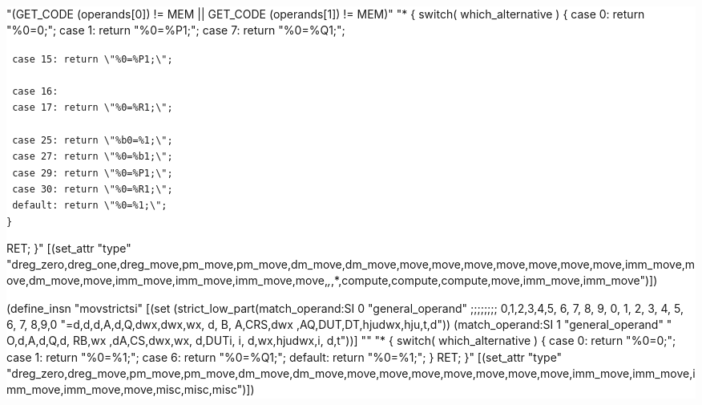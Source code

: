    "(GET_CODE (operands[0]) != MEM || GET_CODE (operands[1]) != MEM)"
  "*
{
  switch( which_alternative ) 
    {
     case 0:  return \"%0=0;\";
     case 1:  return \"%0=%P1;\";
     case 7:  return \"%0=%Q1;\";

     case 15: return \"%0=%P1;\";

     case 16:
     case 17: return \"%0=%R1;\";

     case 25: return \"%b0=%1;\";
     case 27: return \"%0=%b1;\";
     case 29: return \"%0=%P1;\";
     case 30: return \"%0=%R1;\";
     default: return \"%0=%1;\";
    }
   RET;
}"
  [(set_attr
    "type"
    "dreg_zero,dreg_one,dreg_move,pm_move,pm_move,dm_move,dm_move,move,move,move,move,move,move,move,imm_move,move,dm_move,move,imm_move,imm_move,imm_move,move,*,*,*,compute,compute,compute,move,imm_move,imm_move")])


(define_insn "movstrictsi"
  [(set (strict_low_part(match_operand:SI
	 0 "general_operand"
;;;;;;;;   0,1,2,3,4,5,  6,  7, 8, 9,  0, 1,  2,   3, 4,  5, 6,     7,  8,9,0
	 "=d,d,d,A,d,Q,dwx,dwx,wx, d,  B, A,CRS,dwx ,AQ,DUT,DT,hjudwx,hju,t,d"))
	(match_operand:SI
	 1 "general_operand" 
	 " O,d,A,d,Q,d, RB,wx ,dA,CS,dwx,wx,  d,DUTi, i,  d,wx,hjudwx,i,  d,t"))]
   ""
  "*
{
  switch( which_alternative ) 
    {
     case 0:  return \"%0=0;\";
     case 1:  return \"%0=%1;\";
     case 6:  return \"%0=%Q1;\";
     default: return \"%0=%1;\";
    }
   RET;
}"
  [(set_attr
    "type"
    "dreg_zero,dreg_move,pm_move,pm_move,dm_move,dm_move,move,move,move,move,move,move,move,imm_move,imm_move,imm_move,imm_move,move,misc,misc,misc")])
